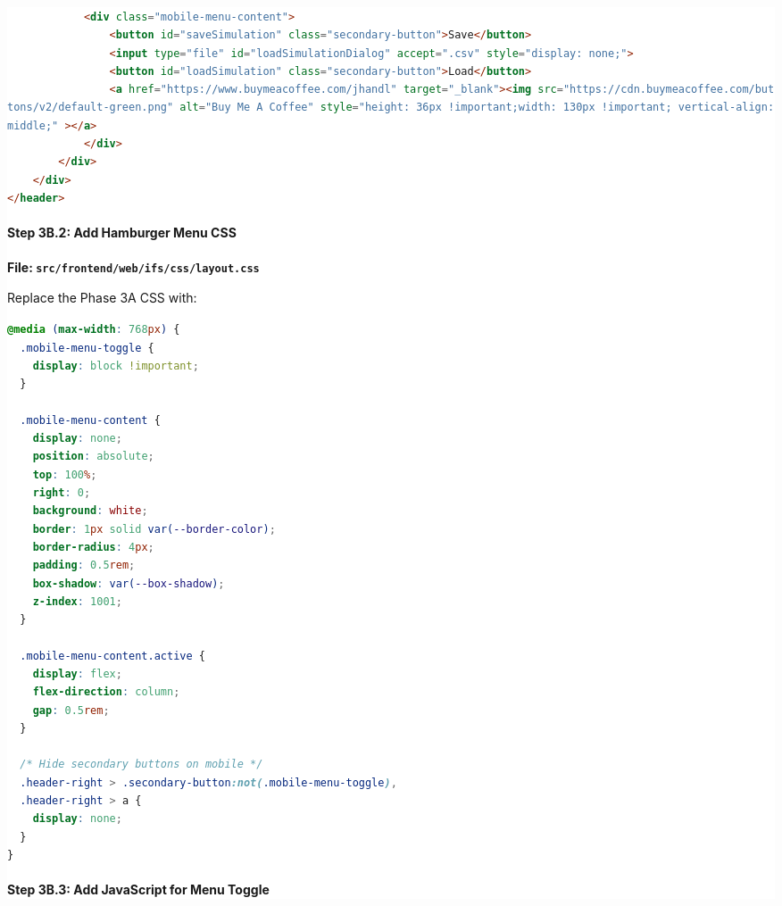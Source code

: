 ```html
            <div class="mobile-menu-content">
                <button id="saveSimulation" class="secondary-button">Save</button>
                <input type="file" id="loadSimulationDialog" accept=".csv" style="display: none;">
                <button id="loadSimulation" class="secondary-button">Load</button>
                <a href="https://www.buymeacoffee.com/jhandl" target="_blank"><img src="https://cdn.buymeacoffee.com/buttons/v2/default-green.png" alt="Buy Me A Coffee" style="height: 36px !important;width: 130px !important; vertical-align: middle;" ></a>
            </div>
        </div>
    </div>
</header>
```

#### Step 3B.2: Add Hamburger Menu CSS

**File: `src/frontend/web/ifs/css/layout.css`**

Replace the Phase 3A CSS with:

```css
@media (max-width: 768px) {
  .mobile-menu-toggle {
    display: block !important;
  }

  .mobile-menu-content {
    display: none;
    position: absolute;
    top: 100%;
    right: 0;
    background: white;
    border: 1px solid var(--border-color);
    border-radius: 4px;
    padding: 0.5rem;
    box-shadow: var(--box-shadow);
    z-index: 1001;
  }

  .mobile-menu-content.active {
    display: flex;
    flex-direction: column;
    gap: 0.5rem;
  }

  /* Hide secondary buttons on mobile */
  .header-right > .secondary-button:not(.mobile-menu-toggle),
  .header-right > a {
    display: none;
  }
}
```

#### Step 3B.3: Add JavaScript for Menu Toggle

